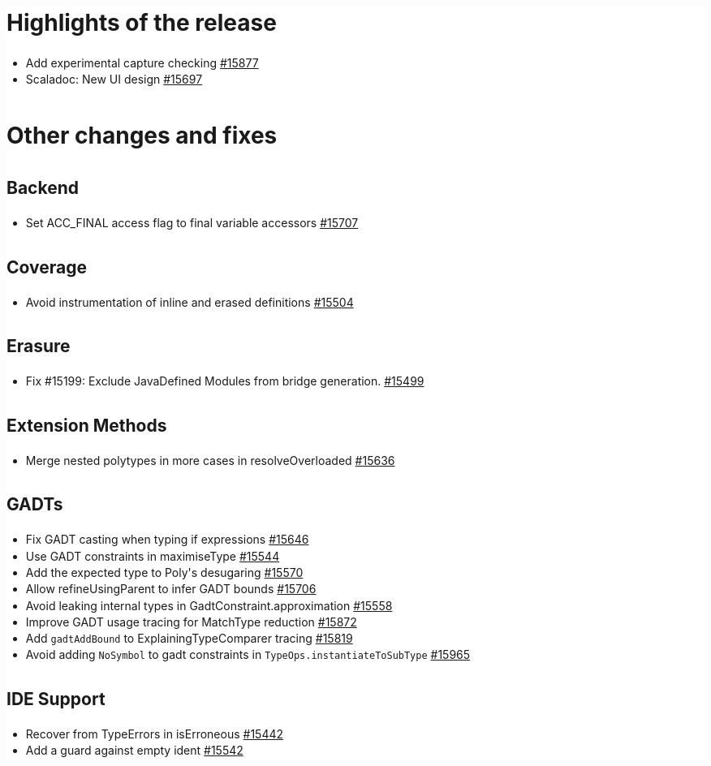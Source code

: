 # Highlights of the release

- Add experimental capture checking [#15877](https://github.com/lampepfl/dotty/pull/15877)
- Scaladoc: New UI design [#15697](https://github.com/lampepfl/dotty/pull/15697)

# Other changes and fixes

## Backend

- Set ACC_FINAL access flag to final variable accessors [#15707](https://github.com/lampepfl/dotty/pull/15707)

## Coverage

- Avoid instrumentation of inline and erased definitions [#15504](https://github.com/lampepfl/dotty/pull/15504)

## Erasure

- Fix #15199: Exclude JavaDefined Modules from bridge generation. [#15499](https://github.com/lampepfl/dotty/pull/15499)

## Extension Methods

- Merge nested polytypes in more cases in resolveOverloaded [#15636](https://github.com/lampepfl/dotty/pull/15636)

## GADTs

- Fix GADT casting when typing if expressions [#15646](https://github.com/lampepfl/dotty/pull/15646)
- Use GADT constraints in maximiseType [#15544](https://github.com/lampepfl/dotty/pull/15544)
- Add the expected type to Poly's desugaring [#15570](https://github.com/lampepfl/dotty/pull/15570)
- Allow refineUsingParent to infer GADT bounds [#15706](https://github.com/lampepfl/dotty/pull/15706)
- Avoid leaking internal types in GadtConstraint.approximation [#15558](https://github.com/lampepfl/dotty/pull/15558)
- Improve GADT usage tracing for MatchType reduction [#15872](https://github.com/lampepfl/dotty/pull/15872)
- Add `gadtAddBound` to ExplainingTypeComparer tracing [#15819](https://github.com/lampepfl/dotty/pull/15819)
- Avoid adding `NoSymbol` to gadt constraints in `TypeOps.instantiateToSubType` [#15965](https://github.com/lampepfl/dotty/pull/15965)

## IDE Support

- Recover from TypeErrors in isErroneous [#15442](https://github.com/lampepfl/dotty/pull/15442)
- Add a guard against empty ident [#15542](https://github.com/lampepfl/dotty/pull/15542)
